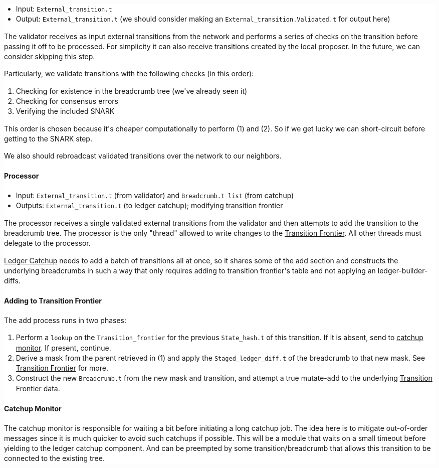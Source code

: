 * Input: `External_transition.t`
* Output: `External_transition.t` (we should consider making an
`External_transition.Validated.t` for output here)

The validator receives as input external transitions from the network and
performs a series of checks on the transition before passing it off to be
processed. For simplicity it can also receive transitions created by the local
proposer. In the future, we can consider skipping this step.

Particularly, we validate transitions with the following checks (in this order):

1. Checking for existence in the breadcrumb tree (we've already seen it)
2. Checking for consensus errors
3. Verifying the included SNARK

This order is chosen because it's cheaper computationally to perform (1) and
(2). So if we get lucky we can short-circuit before getting to the SNARK step.

We also should rebroadcast validated transitions over the network to our
neighbors.

#### Processor

* Input: `External_transition.t` (from validator) and `Breadcrumb.t list` (from catchup)
* Outputs: `External_transition.t` (to ledger catchup); modifying transition frontier

The processor receives a single validated external transitions from the
validator and then attempts to add the transition to the breadcrumb tree. The
processor is the only "thread" allowed to write changes to the
[Transition Frontier](#transition-frontier). All other threads must delegate to
the processor.

[Ledger Catchup](#ledger-catchup) needs to add a batch of transitions all at
once, so it shares some of the add section and constructs the underlying
breadcrumbs in such a way that only requires adding to transition frontier's
table and not applying an ledger-builder-diffs.

#### Adding to Transition Frontier

The add process runs in two phases:

1. Perform a `lookup` on the `Transition_frontier` for the previous `State_hash.t` of this transition. If it is absent, send to [catchup monitor](#catchup-monitor). If present, continue.
2. Derive a mask from the parent retrieved in (1) and apply the `Staged_ledger_diff.t` of the breadcrumb to that new mask. See [Transition Frontier](#transition-frontier) for more.
3. Construct the new `Breadcrumb.t` from the new mask and transition, and attempt a true mutate-add to the underlying [Transition Frontier](#transition-frontier) data.

<a href="catchup-monitor"></a>
#### Catchup Monitor

The catchup monitor is responsible for waiting a bit before initiating a long
catchup job. The idea here is to mitigate out-of-order messages since it is much
quicker to avoid such catchups if possible. This will be a module that waits on
a small timeout before yielding to the ledger catchup component. And can be
preempted by some transition/breadcrumb that allows this transition to be
connected to the existing tree.
